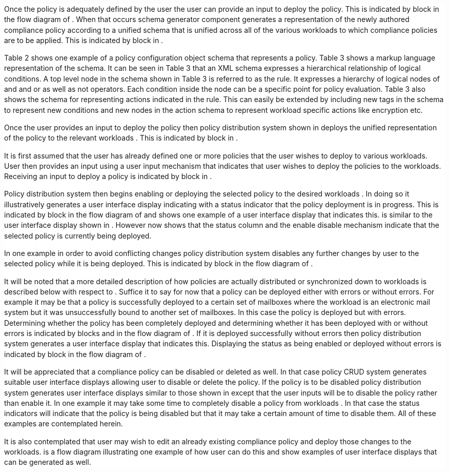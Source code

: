 Once the policy is adequately defined by the user the user can provide an input to deploy the policy. This is indicated by block in the flow diagram of . When that occurs schema generator component generates a representation of the newly authored compliance policy according to a unified schema that is unified across all of the various workloads to which compliance policies are to be applied. This is indicated by block in .

Table 2 shows one example of a policy configuration object schema that represents a policy. Table 3 shows a markup language representation of the schema. It can be seen in Table 3 that an XML schema expresses a hierarchical relationship of logical conditions. A top level node in the schema shown in Table 3 is referred to as the rule. It expresses a hierarchy of logical nodes of and and or as well as not operators. Each condition inside the node can be a specific point for policy evaluation. Table 3 also shows the schema for representing actions indicated in the rule. This can easily be extended by including new tags in the schema to represent new conditions and new nodes in the action schema to represent workload specific actions like encryption etc. 

Once the user provides an input to deploy the policy then policy distribution system shown in deploys the unified representation of the policy to the relevant workloads . This is indicated by block in .

It is first assumed that the user has already defined one or more policies that the user wishes to deploy to various workloads. User then provides an input using a user input mechanism that indicates that user wishes to deploy the policies to the workloads. Receiving an input to deploy a policy is indicated by block in .

Policy distribution system then begins enabling or deploying the selected policy to the desired workloads . In doing so it illustratively generates a user interface display indicating with a status indicator that the policy deployment is in progress. This is indicated by block in the flow diagram of and shows one example of a user interface display that indicates this. is similar to the user interface display shown in . However now shows that the status column and the enable disable mechanism indicate that the selected policy is currently being deployed.

In one example in order to avoid conflicting changes policy distribution system disables any further changes by user to the selected policy while it is being deployed. This is indicated by block in the flow diagram of .

It will be noted that a more detailed description of how policies are actually distributed or synchronized down to workloads is described below with respect to . Suffice it to say for now that a policy can be deployed either with errors or without errors. For example it may be that a policy is successfully deployed to a certain set of mailboxes where the workload is an electronic mail system but it was unsuccessfully bound to another set of mailboxes. In this case the policy is deployed but with errors. Determining whether the policy has been completely deployed and determining whether it has been deployed with or without errors is indicated by blocks and in the flow diagram of . If it is deployed successfully without errors then policy distribution system generates a user interface display that indicates this. Displaying the status as being enabled or deployed without errors is indicated by block in the flow diagram of .

It will be appreciated that a compliance policy can be disabled or deleted as well. In that case policy CRUD system generates suitable user interface displays allowing user to disable or delete the policy. If the policy is to be disabled policy distribution system generates user interface displays similar to those shown in except that the user inputs will be to disable the policy rather than enable it. In one example it may take some time to completely disable a policy from workloads . In that case the status indicators will indicate that the policy is being disabled but that it may take a certain amount of time to disable them. All of these examples are contemplated herein.

It is also contemplated that user may wish to edit an already existing compliance policy and deploy those changes to the workloads. is a flow diagram illustrating one example of how user can do this and show examples of user interface displays that can be generated as well.
